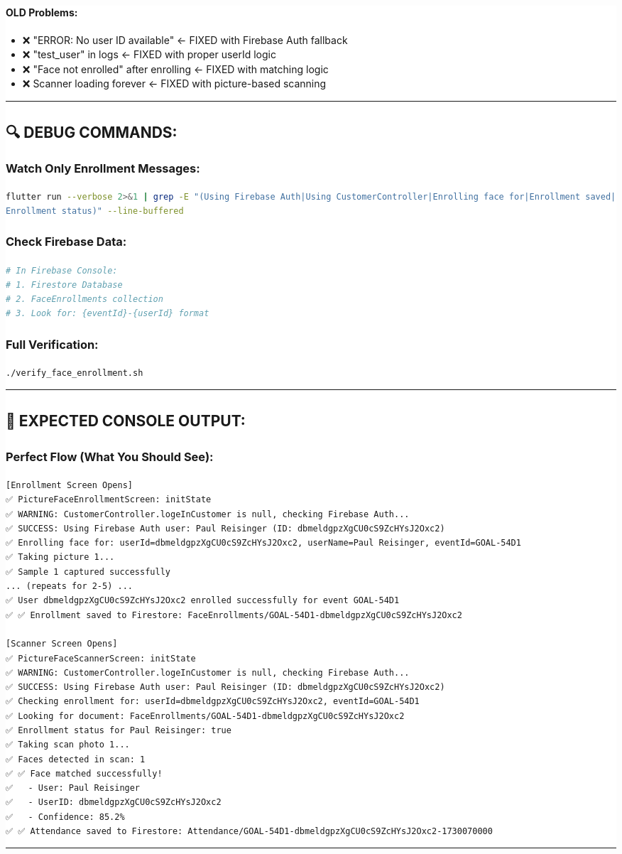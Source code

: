 #### OLD Problems:
- ❌ "ERROR: No user ID available" ← FIXED with Firebase Auth fallback
- ❌ "test_user" in logs ← FIXED with proper userId logic
- ❌ "Face not enrolled" after enrolling ← FIXED with matching logic
- ❌ Scanner loading forever ← FIXED with picture-based scanning

---

## 🔍 **DEBUG COMMANDS:**

### Watch Only Enrollment Messages:
```bash
flutter run --verbose 2>&1 | grep -E "(Using Firebase Auth|Using CustomerController|Enrolling face for|Enrollment saved|Enrollment status)" --line-buffered
```

### Check Firebase Data:
```bash
# In Firebase Console:
# 1. Firestore Database
# 2. FaceEnrollments collection
# 3. Look for: {eventId}-{userId} format
```

### Full Verification:
```bash
./verify_face_enrollment.sh
```

---

## 🎯 **EXPECTED CONSOLE OUTPUT:**

### Perfect Flow (What You Should See):
```
[Enrollment Screen Opens]
✅ PictureFaceEnrollmentScreen: initState
✅ WARNING: CustomerController.logeInCustomer is null, checking Firebase Auth...
✅ SUCCESS: Using Firebase Auth user: Paul Reisinger (ID: dbmeldgpzXgCU0cS9ZcHYsJ2Oxc2)
✅ Enrolling face for: userId=dbmeldgpzXgCU0cS9ZcHYsJ2Oxc2, userName=Paul Reisinger, eventId=GOAL-54D1
✅ Taking picture 1...
✅ Sample 1 captured successfully
... (repeats for 2-5) ...
✅ User dbmeldgpzXgCU0cS9ZcHYsJ2Oxc2 enrolled successfully for event GOAL-54D1
✅ ✅ Enrollment saved to Firestore: FaceEnrollments/GOAL-54D1-dbmeldgpzXgCU0cS9ZcHYsJ2Oxc2

[Scanner Screen Opens]
✅ PictureFaceScannerScreen: initState
✅ WARNING: CustomerController.logeInCustomer is null, checking Firebase Auth...
✅ SUCCESS: Using Firebase Auth user: Paul Reisinger (ID: dbmeldgpzXgCU0cS9ZcHYsJ2Oxc2)
✅ Checking enrollment for: userId=dbmeldgpzXgCU0cS9ZcHYsJ2Oxc2, eventId=GOAL-54D1
✅ Looking for document: FaceEnrollments/GOAL-54D1-dbmeldgpzXgCU0cS9ZcHYsJ2Oxc2
✅ Enrollment status for Paul Reisinger: true
✅ Taking scan photo 1...
✅ Faces detected in scan: 1
✅ ✅ Face matched successfully!
✅   - User: Paul Reisinger
✅   - UserID: dbmeldgpzXgCU0cS9ZcHYsJ2Oxc2
✅   - Confidence: 85.2%
✅ ✅ Attendance saved to Firestore: Attendance/GOAL-54D1-dbmeldgpzXgCU0cS9ZcHYsJ2Oxc2-1730070000
```

---